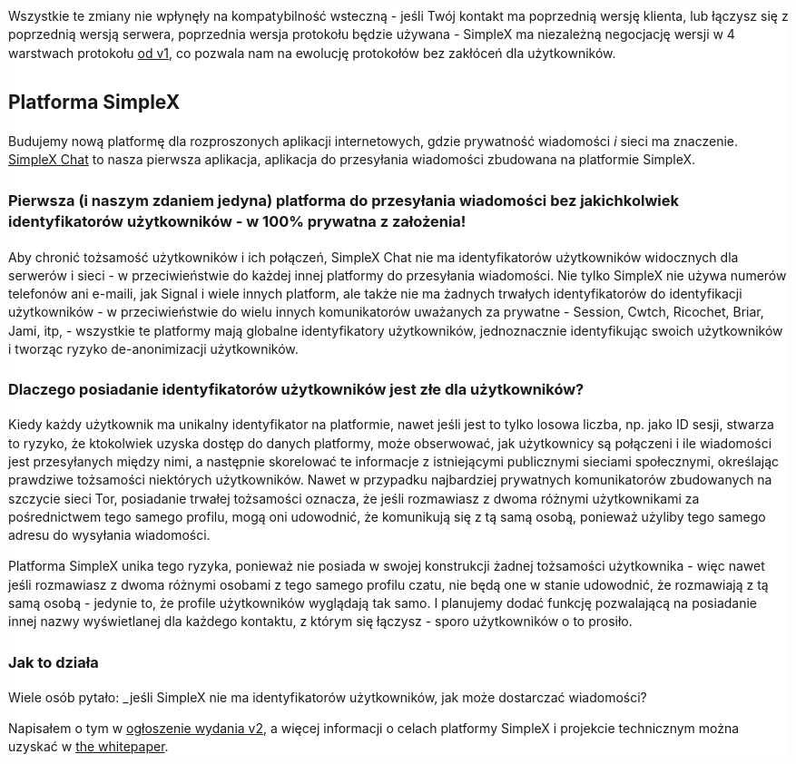 Wszystkie te zmiany nie wpłynęły na kompatybilność wsteczną - jeśli Twój kontakt ma poprzednią wersję klienta, lub łączysz się z poprzednią wersją serwera, poprzednia wersja protokołu będzie używana - SimpleX ma niezależną negocjację wersji w 4 warstwach protokołu [od v1](https://github.com/simplex-chat/simplex-chat/blob/stable/docs/lang/pl/blog/20220112-simplex-chat-v1-released.md#stable-protocol-implementation), co pozwala nam na ewolucję protokołów bez zakłóceń dla użytkowników.

## Platforma SimpleX

Budujemy nową platformę dla rozproszonych aplikacji internetowych, gdzie prywatność wiadomości _i_ sieci ma znaczenie. [SimpleX Chat](https://github.com/simplex-chat/simplex-chat/blob/stable/docs/lang/pl/README.md) to nasza pierwsza aplikacja, aplikacja do przesyłania wiadomości zbudowana na platformie SimpleX.

### Pierwsza (i naszym zdaniem jedyna) platforma do przesyłania wiadomości bez jakichkolwiek identyfikatorów użytkowników - w 100% prywatna z założenia!

Aby chronić tożsamość użytkowników i ich połączeń, SimpleX Chat nie ma identyfikatorów użytkowników widocznych dla serwerów i sieci - w przeciwieństwie do każdej innej platformy do przesyłania wiadomości. Nie tylko SimpleX nie używa numerów telefonów ani e-maili, jak Signal i wiele innych platform, ale także nie ma żadnych trwałych identyfikatorów do identyfikacji użytkowników - w przeciwieństwie do wielu innych komunikatorów uważanych za prywatne - Session, Cwtch, Ricochet, Briar, Jami, itp, - wszystkie te platformy mają globalne identyfikatory użytkowników, jednoznacznie identyfikując swoich użytkowników i tworząc ryzyko de-anonimizacji użytkowników.

### Dlaczego posiadanie identyfikatorów użytkowników jest złe dla użytkowników?

Kiedy każdy użytkownik ma unikalny identyfikator na platformie, nawet jeśli jest to tylko losowa liczba, np. jako ID sesji, stwarza to ryzyko, że ktokolwiek uzyska dostęp do danych platformy, może obserwować, jak użytkownicy są połączeni i ile wiadomości jest przesyłanych między nimi, a następnie skorelować te informacje z istniejącymi publicznymi sieciami społecznymi, określając prawdziwe tożsamości niektórych użytkowników. Nawet w przypadku najbardziej prywatnych komunikatorów zbudowanych na szczycie sieci Tor, posiadanie trwałej tożsamości oznacza, że jeśli rozmawiasz z dwoma różnymi użytkownikami za pośrednictwem tego samego profilu, mogą oni udowodnić, że komunikują się z tą samą osobą, ponieważ użyliby tego samego adresu do wysyłania wiadomości.

Platforma SimpleX unika tego ryzyka, ponieważ nie posiada w swojej konstrukcji żadnej tożsamości użytkownika - więc nawet jeśli rozmawiasz z dwoma różnymi osobami z tego samego profilu czatu, nie będą one w stanie udowodnić, że rozmawiają z tą samą osobą - jedynie to, że profile użytkowników wyglądają tak samo. I planujemy dodać funkcję pozwalającą na posiadanie innej nazwy wyświetlanej dla każdego kontaktu, z którym się łączysz - sporo użytkowników o to prosiło.

### Jak to działa

Wiele osób pytało: _jeśli SimpleX nie ma identyfikatorów użytkowników, jak może dostarczać wiadomości?

Napisałem o tym w [ogłoszenie wydania v2](https://github.com/simplex-chat/simplex-chat/blob/stable/docs/lang/pl/blog/20220511-simplex-chat-v2-images-files.md), a więcej informacji o celach platformy SimpleX i projekcie technicznym można uzyskać w [the whitepaper](https://github.com/simplex-chat/simplexmq/blob/master/protocol/overview-tjr.md).
